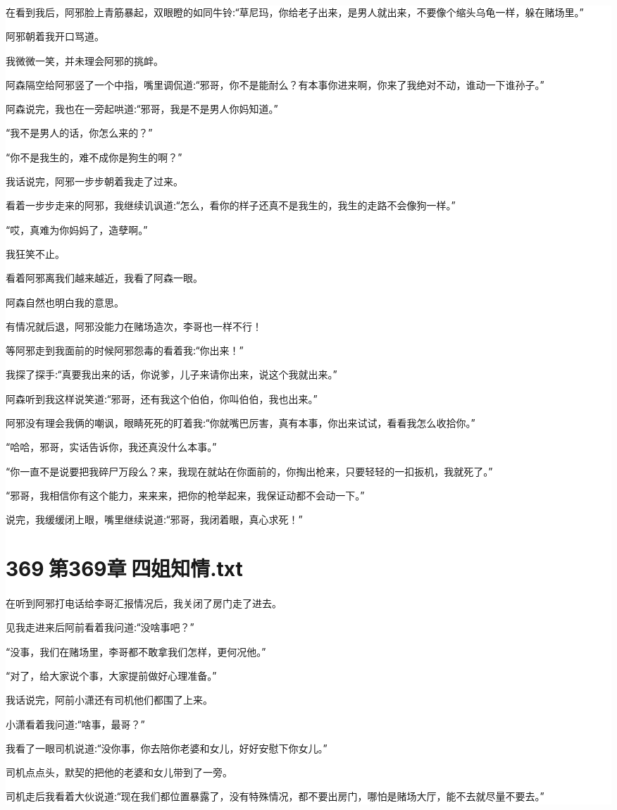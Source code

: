 在看到我后，阿邪脸上青筋暴起，双眼瞪的如同牛铃:“草尼玛，你给老子出来，是男人就出来，不要像个缩头乌龟一样，躲在赌场里。”

阿邪朝着我开口骂道。

我微微一笑，并未理会阿邪的挑衅。

阿森隔空给阿邪竖了一个中指，嘴里调侃道:“邪哥，你不是能耐么？有本事你进来啊，你来了我绝对不动，谁动一下谁孙子。”

阿森说完，我也在一旁起哄道:“邪哥，我是不是男人你妈知道。”

“我不是男人的话，你怎么来的？”

“你不是我生的，难不成你是狗生的啊？”

我话说完，阿邪一步步朝着我走了过来。

看着一步步走来的阿邪，我继续讥讽道:“怎么，看你的样子还真不是我生的，我生的走路不会像狗一样。”

“哎，真难为你妈妈了，造孽啊。”

我狂笑不止。

看着阿邪离我们越来越近，我看了阿森一眼。

阿森自然也明白我的意思。

有情况就后退，阿邪没能力在赌场造次，李哥也一样不行！

等阿邪走到我面前的时候阿邪怨毒的看着我:“你出来！”

我探了探手:“真要我出来的话，你说爹，儿子来请你出来，说这个我就出来。”

阿森听到我这样说笑道:“邪哥，还有我这个伯伯，你叫伯伯，我也出来。”

阿邪没有理会我俩的嘲讽，眼睛死死的盯着我:“你就嘴巴厉害，真有本事，你出来试试，看看我怎么收拾你。”

“哈哈，邪哥，实话告诉你，我还真没什么本事。”

“你一直不是说要把我碎尸万段么？来，我现在就站在你面前的，你掏出枪来，只要轻轻的一扣扳机，我就死了。”

“邪哥，我相信你有这个能力，来来来，把你的枪举起来，我保证动都不会动一下。”

说完，我缓缓闭上眼，嘴里继续说道:“邪哥，我闭着眼，真心求死！”

# 369 第369章 四姐知情.txt

在听到阿邪打电话给李哥汇报情况后，我关闭了房门走了进去。

见我走进来后阿前看着我问道:“没啥事吧？”

“没事，我们在赌场里，李哥都不敢拿我们怎样，更何况他。”

“对了，给大家说个事，大家提前做好心理准备。”

我话说完，阿前小潇还有司机他们都围了上来。

小潇看着我问道:“啥事，最哥？”

我看了一眼司机说道:“没你事，你去陪你老婆和女儿，好好安慰下你女儿。”

司机点点头，默契的把他的老婆和女儿带到了一旁。

司机走后我看着大伙说道:“现在我们都位置暴露了，没有特殊情况，都不要出房门，哪怕是赌场大厅，能不去就尽量不要去。”
